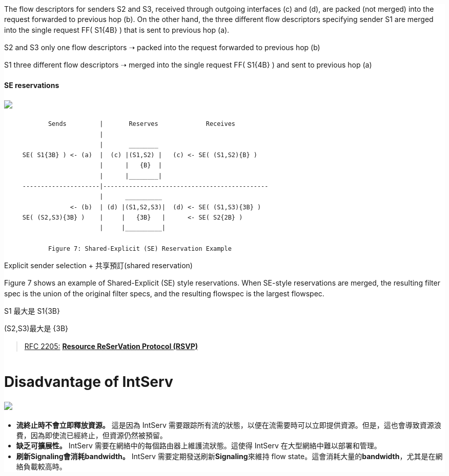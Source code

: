 The flow descriptors for senders S2 and S3, received through outgoing interfaces (c) and (d), are packed (not merged) into the request forwarded to previous hop (b). On the other hand, the three different flow descriptors specifying sender S1 are merged into the single request FF( S1{4B} ) that is sent to previous hop (a).



S2 and S3 only one flow descriptors ➝ packed into the request forwarded to previous hop (b)

S1 three different flow descriptors ➝ merged into the single request FF( S1{4B} ) and sent to previous hop (a)



#### SE reservations

![](https://t3764800.p.clickup-attachments.com/t3764800/e301f90c-9c72-4dd7-912f-76ce083c3a1d/Screen%20Shot%202023-10-28%20at%205.40.28%20PM.png)

```plain
            Sends         |       Reserves             Receives
                          |
                          |       ________
     SE( S1{3B} ) <- (a)  |  (c) |(S1,S2) |   (c) <- SE( (S1,S2){B} )
                          |      |   {B}  |
                          |      |________|
     ---------------------|---------------------------------------------
                          |      __________
                  <- (b)  | (d) |(S1,S2,S3)|  (d) <- SE( (S1,S3){3B} )
     SE( (S2,S3){3B} )    |     |   {3B}   |      <- SE( S2{2B} )
                          |     |__________|

            Figure 7: Shared-Explicit (SE) Reservation Example
```

Explicit sender selection + 共享預訂(shared reservation)

Figure 7 shows an example of Shared-Explicit (SE) style reservations. When SE-style reservations are merged, the resulting filter spec is the union of the original filter specs, and the resulting flowspec is the largest flowspec.



S1 最大是 S1{3B}

(S2,S3)最大是 {3B}



> [RFC 2205:](https://www.rfc-editor.org/rfc/rfc2205) [**Resource ReSerVation Protocol (RSVP)**](https://www.rfc-editor.org/rfc/rfc2205)[](https://www.rfc-editor.org/rfc/rfc2205)

# Disadvantage of IntServ

![](https://t3764800.p.clickup-attachments.com/t3764800/05f365b3-e122-443d-b9d8-d0178bddda1c/Screen%20Shot%202023-10-28%20at%202.07.13%20PM.png)

*   **流終止時不會立即釋放資源。** 這是因為 IntServ 需要跟踪所有流的狀態，以便在流需要時可以立即提供資源。但是，這也會導致資源浪費，因為即使流已經終止，但資源仍然被預留。
*   **缺乏可擴展性。** IntServ 需要在網絡中的每個路由器上維護流狀態。這使得 IntServ 在大型網絡中難以部署和管理。
*   **刷新Signaling會消耗bandwidth。** IntServ 需要定期發送刷新**Signaling**來維持 flow state。這會消耗大量的**bandwidth**，尤其是在網絡負載較高時。
